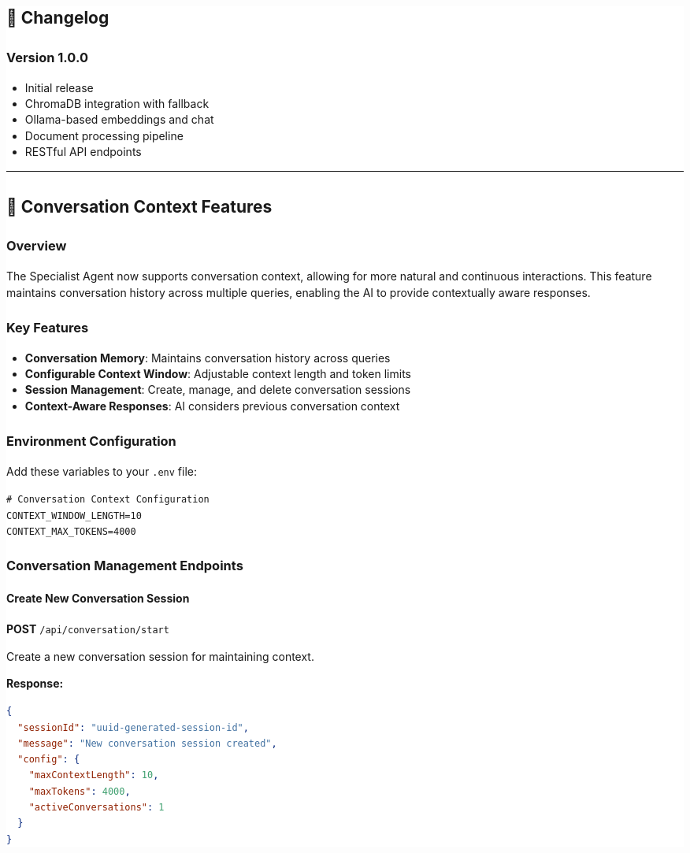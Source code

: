
## 📝 Changelog

### Version 1.0.0
- Initial release
- ChromaDB integration with fallback
- Ollama-based embeddings and chat
- Document processing pipeline
- RESTful API endpoints

---

## 💬 Conversation Context Features

### Overview
The Specialist Agent now supports conversation context, allowing for more natural and continuous interactions. This feature maintains conversation history across multiple queries, enabling the AI to provide contextually aware responses.

### Key Features
- **Conversation Memory**: Maintains conversation history across queries
- **Configurable Context Window**: Adjustable context length and token limits
- **Session Management**: Create, manage, and delete conversation sessions
- **Context-Aware Responses**: AI considers previous conversation context

### Environment Configuration
Add these variables to your `.env` file:
```env
# Conversation Context Configuration
CONTEXT_WINDOW_LENGTH=10
CONTEXT_MAX_TOKENS=4000
```

### Conversation Management Endpoints

#### Create New Conversation Session
**POST** `/api/conversation/start`

Create a new conversation session for maintaining context.

**Response:**
```json
{
  "sessionId": "uuid-generated-session-id",
  "message": "New conversation session created",
  "config": {
    "maxContextLength": 10,
    "maxTokens": 4000,
    "activeConversations": 1
  }
}
```
